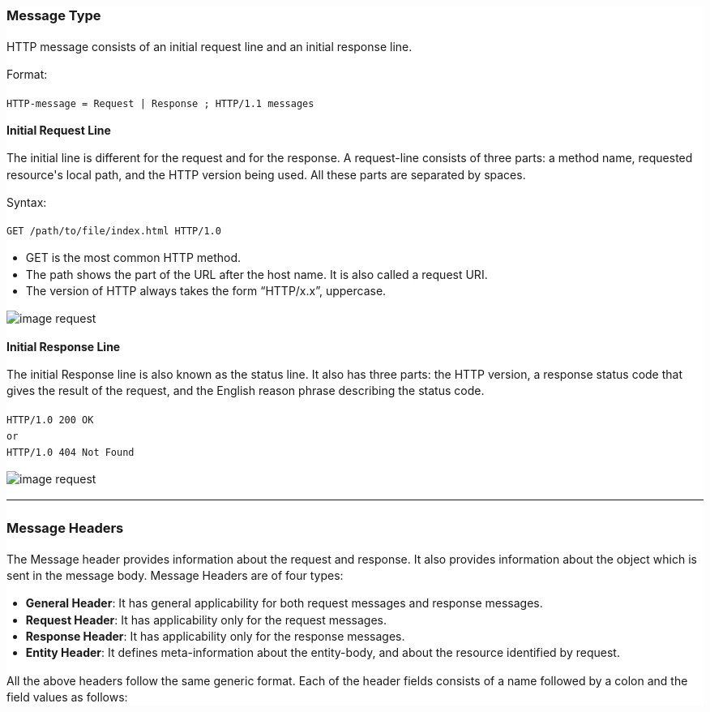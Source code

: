 
### Message Type

HTTP message consists of an initial request line and an initial response line.

Format:

```markdown
HTTP-message = Request | Response ; HTTP/1.1 messages  
```

**Initial Request Line**

The initial line is different for the request and for the response. A request-line consists of three parts: a method name, requested resource's local path, and the HTTP version being used. All these parts are separated by spaces.

Syntax:

```markdown
GET /path/to/file/index.html HTTP/1.0 
```

* GET is the most common HTTP method.
* The path shows the part of the URL after the host name. It is also called a request URI.
* The version of HTTP always takes the form “HTTP/x.x”, uppercase.

![image request](/images-http/http-message1.png)

**Initial Response Line**

The initial Response line is also known as the status line. It also has three parts: the HTTP version, a response status code that gives the result of the request, and the English reason phrase describing the status code.

```markdown
HTTP/1.0 200 OK  
or  
HTTP/1.0 404 Not Found
```  

![image request](/images-http/http-message2.png)

---

### Message Headers

The Message header provides information about the request and response. It also provides information about the object which is sent in the message body. Message Headers are of four types:

* **General Header**: It has general applicability for both request messages and response messages.
* **Request Header**: It has applicability only for the request messages.
* **Response Header**: It has applicability only for the response messages.
* **Entity Header**: It defines meta-information about the entity-body, and about the resource identified by request.

All the above headers follow the same generic format. Each of the header fields consists of a name followed by a colon and the field values as follows:
